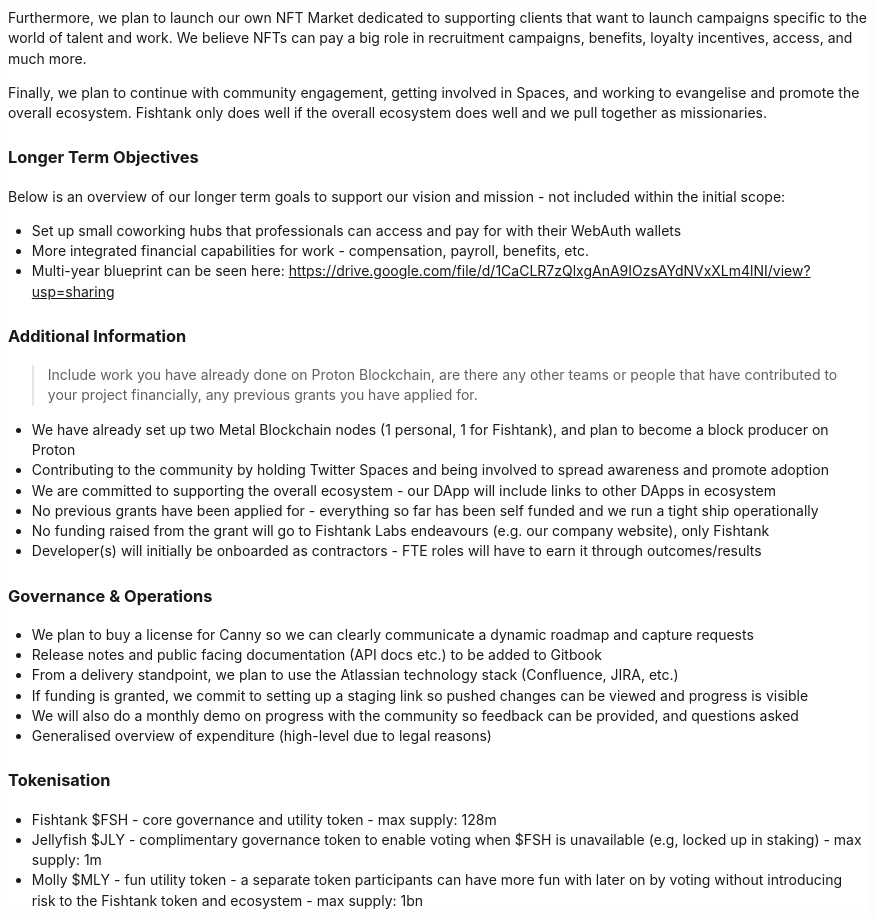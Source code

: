 Furthermore, we plan to launch our own NFT Market dedicated to supporting clients that want to launch campaigns specific to the world of talent and work. We believe NFTs can pay a big role in recruitment campaigns, benefits, loyalty incentives, access, and much more.

Finally, we plan to continue with community engagement, getting involved in Spaces, and working to evangelise and promote the overall ecosystem. Fishtank only does well if the overall ecosystem does well and we pull together as missionaries.

### Longer Term Objectives

Below is an overview of our longer term goals to support our vision and mission - not included within the initial scope:

* Set up small coworking hubs that professionals can access and pay for with their WebAuth wallets
* More integrated financial capabilities for work - compensation, payroll, benefits, etc.
* Multi-year blueprint can be seen here: https://drive.google.com/file/d/1CaCLR7zQlxgAnA9IOzsAYdNVxXLm4lNI/view?usp=sharing


### Additional Information

> Include work you have already done on Proton Blockchain, are there any other teams or people that have contributed to your project financially, any previous grants you have applied for.

* We have already set up two Metal Blockchain nodes (1 personal, 1 for Fishtank), and plan to become a block producer on Proton
* Contributing to the community by holding Twitter Spaces and being involved to spread awareness and promote adoption
* We are committed to supporting the overall ecosystem - our DApp will include links to other DApps in ecosystem
* No previous grants have been applied for - everything so far has been self funded and we run a tight ship operationally
* No funding raised from the grant will go to Fishtank Labs endeavours (e.g. our company website), only Fishtank
* Developer(s) will initially be onboarded as contractors - FTE roles will have to earn it through outcomes/results


### Governance & Operations

* We plan to buy a license for Canny so we can clearly communicate a dynamic roadmap and capture requests
* Release notes and public facing documentation (API docs etc.) to be added to Gitbook
* From a delivery standpoint, we plan to use the Atlassian technology stack (Confluence, JIRA, etc.)
* If funding is granted, we commit to setting up a staging link so pushed changes can be viewed and progress is visible
* We will also do a monthly demo on progress with the community so feedback can be provided, and questions asked
* Generalised overview of expenditure (high-level due to legal reasons)


### Tokenisation

* Fishtank $FSH - core governance and utility token - max supply: 128m
* Jellyfish $JLY - complimentary governance token to enable voting when $FSH is unavailable (e.g, locked up in staking) - max supply: 1m
* Molly $MLY - fun utility token - a separate token participants can have more fun with later on by voting without introducing risk to the Fishtank token and ecosystem - max supply: 1bn
